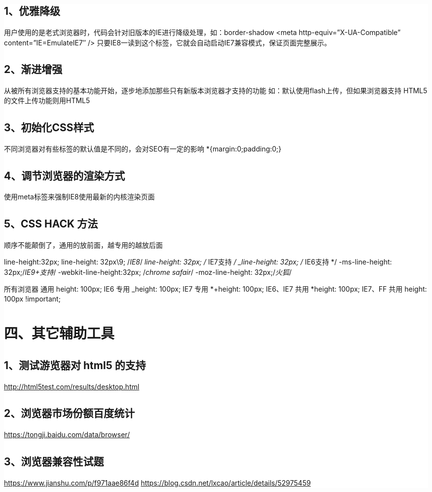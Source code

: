 ## 1、优雅降级
用户使用的是老式浏览器时，代码会针对旧版本的IE进行降级处理，如：border-shadow
<meta http-equiv=”X-UA-Compatible” content=”IE=EmulateIE7″ />
只要IE8一读到这个标签，它就会自动启动IE7兼容模式，保证页面完整展示。
## 2、渐进增强
从被所有浏览器支持的基本功能开始，逐步地添加那些只有新版本浏览器才支持的功能
如：默认使用flash上传，但如果浏览器支持 HTML5 的文件上传功能则用HTML5

## 3、初始化CSS样式
不同浏览器对有些标签的默认值是不同的，会对SEO有一定的影响
*{margin:0;padding:0;}

## 4、调节浏览器的渲染方式
使用meta标签来强制IE8使用最新的内核渲染页面
<meta http-equiv="X-UA-Compatible" content="IE=edge,chrome=1" />

## 5、CSS HACK 方法
顺序不能颠倒了，通用的放前面，越专用的越放后面

line-height:32px;
    line-height: 32px\9; /*IE8*/
    *line-height: 32px; /* IE7支持 */
    _line-height: 32px; /* IE6支持 */
    -ms-line-height: 32px;/*IE9+支持*/
    -webkit-line-height:32px; /*chrome safair*/
    -moz-line-height: 32px;/*火狐*/

所有浏览器 通用 height: 100px;
IE6 专用 _height: 100px;
IE7 专用 *+height: 100px;
IE6、IE7 共用 *height: 100px;
IE7、FF 共用 height: 100px !important;

# 四、其它辅助工具

## 1、测试游览器对 html5 的支持
http://html5test.com/results/desktop.html

## 2、浏览器市场份额百度统计
https://tongji.baidu.com/data/browser/

## 3、浏览器兼容性试题
https://www.jianshu.com/p/f971aae86f4d
https://blog.csdn.net/lxcao/article/details/52975459
